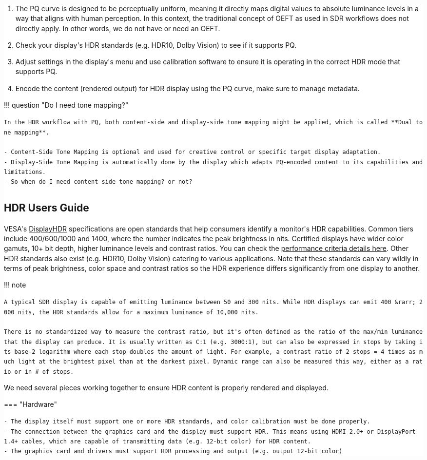 1. The PQ curve is designed to be perceptually uniform, meaning it directly maps digital values to absolute luminance levels in a way that aligns with human perception. In this context, the traditional concept of OEFT as used in SDR workflows does not directly apply. In other words, we do not have or need an OEFT.

1. Check your display's HDR standards (e.g. HDR10, Dolby Vision) to see if it supports PQ.
2. Adjust settings in the display's menu and use calibration software to ensure it is operating in the correct HDR mode that supports PQ.
3. Encode the content (rendered output) for HDR display using the PQ curve, make sure to manage metadata.

!!! question "Do I need tone mapping?"

    In the HDR workflow with PQ, both content-side and display-side tone mapping might be applied, which is called **Dual tone mapping**.

    - Content-Side Tone Mapping is optional and used for creative control or specific target display adaptation.
    - Display-Side Tone Mapping is automatically done by the display which adapts PQ-encoded content to its capabilities and limitations.
    - So when do I need content-side tone mapping? or not?








## HDR Users Guide

VESA's [DisplayHDR](https://displayhdr.org/) specifications are open standards that help consumers identify a monitor's HDR capabilities. Common tiers include 400/600/1000 and 1400, where the number indicates the peak brightness in nits. Certified displays have wider color gamuts, 10+ bit depth, higher luminance levels and contrast ratios. You can check the [performance criteria details here](https://displayhdr.org/performance-criteria/). Other HDR standards also exist (e.g. HDR10, Dolby Vision) catering to various applications. Note that these standards can vary wildly in terms of peak brightness, color space and contrast ratios so the HDR experience differs significantly from one display to another.

!!! note

    A typical SDR display is capable of emitting luminance between 50 and 300 nits. While HDR displays can emit 400 &rarr; 2000 nits, the HDR standards allow for a maximum luminance of 10,000 nits.

    There is no standardized way to measure the contrast ratio, but it's often defined as the ratio of the max/min luminance that the display can produce. It is usually written as C:1 (e.g. 3000:1), but can also be expressed in stops by taking its base-2 logarithm where each stop doubles the amount of light. For example, a contrast ratio of 2 stops = 4 times as much light at the brightest pixel than at the darkest pixel. Dynamic range can also be measured this way, either as a ratio or in # of stops.

We need several pieces working together to ensure HDR content is properly rendered and displayed.

=== "Hardware"

    - The display itself must support one or more HDR standards, and color calibration must be done properly.
    - The connection between the graphics card and the display must support HDR. This means using HDMI 2.0+ or DisplayPort 1.4+ cables, which are capable of transmitting data (e.g. 12-bit color) for HDR content.
    - The graphics card and drivers must support HDR processing and output (e.g. output 12-bit color)
